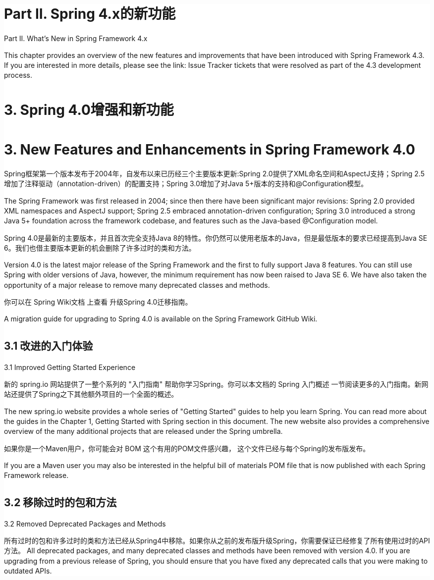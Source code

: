 # Part II. Spring 4.x的新功能
Part II. What’s New in Spring Framework 4.x

This chapter provides an overview of the new features and improvements that have been introduced with Spring Framework 4.3. If you are interested in more details, please see the link: Issue Tracker tickets that were resolved as part of the 4.3 development process.

# 3. Spring 4.0增强和新功能
# 3. New Features and Enhancements in Spring Framework 4.0  

Spring框架第一个版本发布于2004年，自发布以来已历经三个主要版本更新:Spring 2.0提供了XML命名空间和AspectJ支持；Spring 2.5增加了注释驱动（annotation-driven）的配置支持；Spring 3.0增加了对Java 5+版本的支持和@Configuration模型。

The Spring Framework was first released in 2004; since then there have been significant major revisions: Spring 2.0 provided XML namespaces and AspectJ support; Spring 2.5 embraced annotation-driven configuration; Spring 3.0 introduced a strong Java 5+ foundation across the framework codebase, and features such as the Java-based @Configuration model.

Spring 4.0是最新的主要版本，并且首次完全支持Java 8的特性。你仍然可以使用老版本的Java，但是最低版本的要求已经提高到Java SE 6。我们也借主要版本更新的机会删除了许多过时的类和方法。

Version 4.0 is the latest major release of the Spring Framework and the first to fully support Java 8 features. You can still use Spring with older versions of Java, however, the minimum requirement has now been raised to Java SE 6. We have also taken the opportunity of a major release to remove many deprecated classes and methods.

你可以在 Spring Wiki文档 上查看 升级Spring 4.0迁移指南。

A migration guide for upgrading to Spring 4.0 is available on the Spring Framework GitHub Wiki.

## 3.1 改进的入门体验
3.1 Improved Getting Started Experience

新的 spring.io 网站提供了一整个系列的 "入门指南" 帮助你学习Spring。你可以本文档的 Spring 入门概述 一节阅读更多的入门指南。新网站还提供了Spring之下其他额外项目的一个全面的概述。

The new spring.io website provides a whole series of "Getting Started" guides to help you learn Spring. You can read more about the guides in the Chapter 1, Getting Started with Spring section in this document. The new website also provides a comprehensive overview of the many additional projects that are released under the Spring umbrella.

如果你是一个Maven用户，你可能会对 BOM 这个有用的POM文件感兴趣， 这个文件已经与每个Spring的发布版发布。

If you are a Maven user you may also be interested in the helpful bill of materials POM file that is now published with each Spring Framework release.

## 3.2 移除过时的包和方法
3.2 Removed Deprecated Packages and Methods

所有过时的包和许多过时的类和方法已经从Spring4中移除。如果你从之前的发布版升级Spring，你需要保证已经修复了所有使用过时的API方法。
All deprecated packages, and many deprecated classes and methods have been removed with version 4.0. If you are upgrading from a previous release of Spring, you should ensure that you have fixed any deprecated calls that you were making to outdated APIs.
